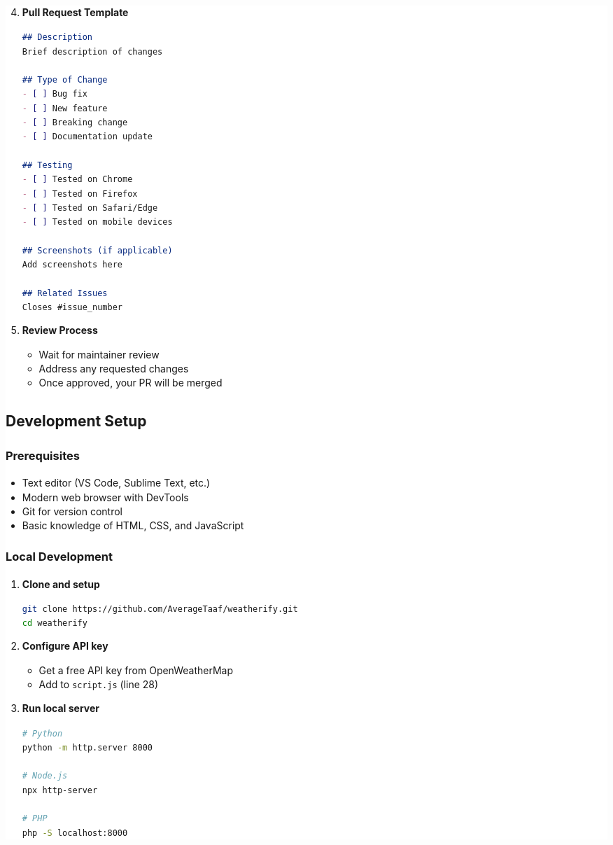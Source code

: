 4. **Pull Request Template**
   ```markdown
   ## Description
   Brief description of changes
   
   ## Type of Change
   - [ ] Bug fix
   - [ ] New feature
   - [ ] Breaking change
   - [ ] Documentation update
   
   ## Testing
   - [ ] Tested on Chrome
   - [ ] Tested on Firefox
   - [ ] Tested on Safari/Edge
   - [ ] Tested on mobile devices
   
   ## Screenshots (if applicable)
   Add screenshots here
   
   ## Related Issues
   Closes #issue_number
   ```

5. **Review Process**
   - Wait for maintainer review
   - Address any requested changes
   - Once approved, your PR will be merged

## Development Setup

### Prerequisites

- Text editor (VS Code, Sublime Text, etc.)
- Modern web browser with DevTools
- Git for version control
- Basic knowledge of HTML, CSS, and JavaScript

### Local Development

1. **Clone and setup**
   ```bash
   git clone https://github.com/AverageTaaf/weatherify.git
   cd weatherify
   ```

2. **Configure API key**
   - Get a free API key from OpenWeatherMap
   - Add to `script.js` (line 28)

3. **Run local server**
   ```bash
   # Python
   python -m http.server 8000
   
   # Node.js
   npx http-server
   
   # PHP
   php -S localhost:8000
   ```
